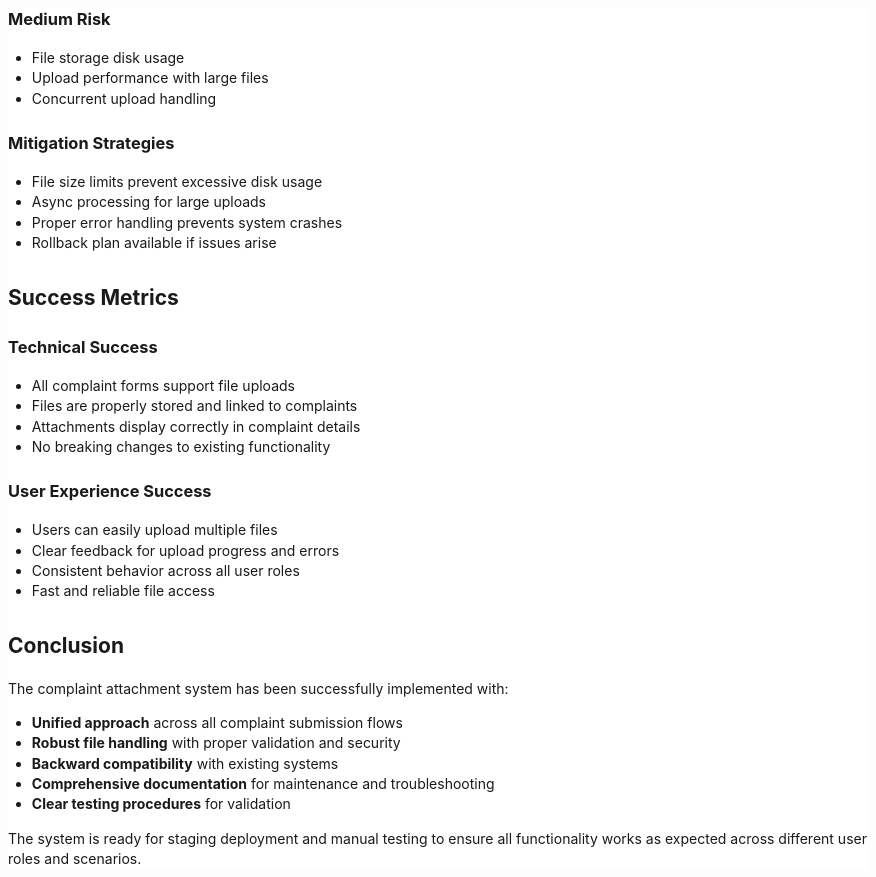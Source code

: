 ### Medium Risk
- File storage disk usage
- Upload performance with large files
- Concurrent upload handling

### Mitigation Strategies
- File size limits prevent excessive disk usage
- Async processing for large uploads
- Proper error handling prevents system crashes
- Rollback plan available if issues arise

## Success Metrics

### Technical Success
- All complaint forms support file uploads
- Files are properly stored and linked to complaints
- Attachments display correctly in complaint details
- No breaking changes to existing functionality

### User Experience Success
- Users can easily upload multiple files
- Clear feedback for upload progress and errors
- Consistent behavior across all user roles
- Fast and reliable file access

## Conclusion

The complaint attachment system has been successfully implemented with:
- **Unified approach** across all complaint submission flows
- **Robust file handling** with proper validation and security
- **Backward compatibility** with existing systems
- **Comprehensive documentation** for maintenance and troubleshooting
- **Clear testing procedures** for validation

The system is ready for staging deployment and manual testing to ensure all functionality works as expected across different user roles and scenarios.
